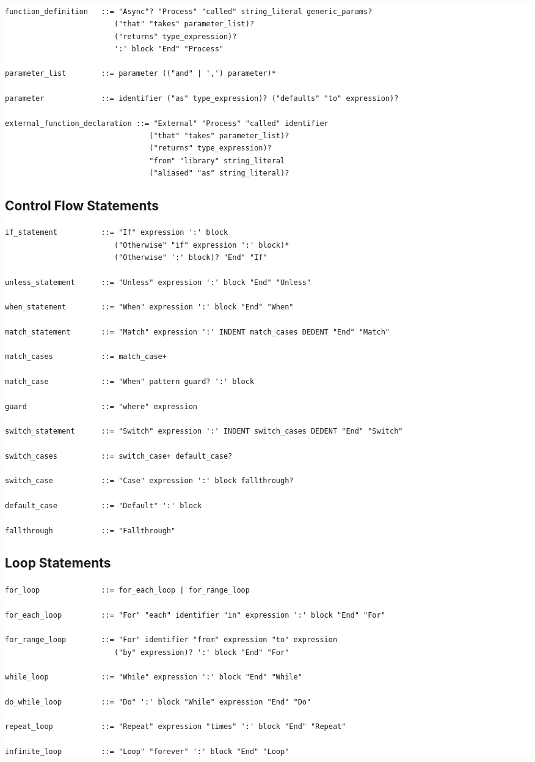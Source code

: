 ```ebnf
function_definition   ::= "Async"? "Process" "called" string_literal generic_params?
                         ("that" "takes" parameter_list)?
                         ("returns" type_expression)?
                         ':' block "End" "Process"

parameter_list        ::= parameter (("and" | ',') parameter)*

parameter             ::= identifier ("as" type_expression)? ("defaults" "to" expression)?

external_function_declaration ::= "External" "Process" "called" identifier
                                 ("that" "takes" parameter_list)?
                                 ("returns" type_expression)?
                                 "from" "library" string_literal
                                 ("aliased" "as" string_literal)?
```

## Control Flow Statements

```ebnf
if_statement          ::= "If" expression ':' block
                         ("Otherwise" "if" expression ':' block)*
                         ("Otherwise" ':' block)? "End" "If"

unless_statement      ::= "Unless" expression ':' block "End" "Unless"

when_statement        ::= "When" expression ':' block "End" "When"

match_statement       ::= "Match" expression ':' INDENT match_cases DEDENT "End" "Match"

match_cases           ::= match_case+

match_case            ::= "When" pattern guard? ':' block

guard                 ::= "where" expression

switch_statement      ::= "Switch" expression ':' INDENT switch_cases DEDENT "End" "Switch"

switch_cases          ::= switch_case+ default_case?

switch_case           ::= "Case" expression ':' block fallthrough?

default_case          ::= "Default" ':' block

fallthrough           ::= "Fallthrough"
```

## Loop Statements

```ebnf
for_loop              ::= for_each_loop | for_range_loop

for_each_loop         ::= "For" "each" identifier "in" expression ':' block "End" "For"

for_range_loop        ::= "For" identifier "from" expression "to" expression
                         ("by" expression)? ':' block "End" "For"

while_loop            ::= "While" expression ':' block "End" "While"

do_while_loop         ::= "Do" ':' block "While" expression "End" "Do"

repeat_loop           ::= "Repeat" expression "times" ':' block "End" "Repeat"

infinite_loop         ::= "Loop" "forever" ':' block "End" "Loop"
```